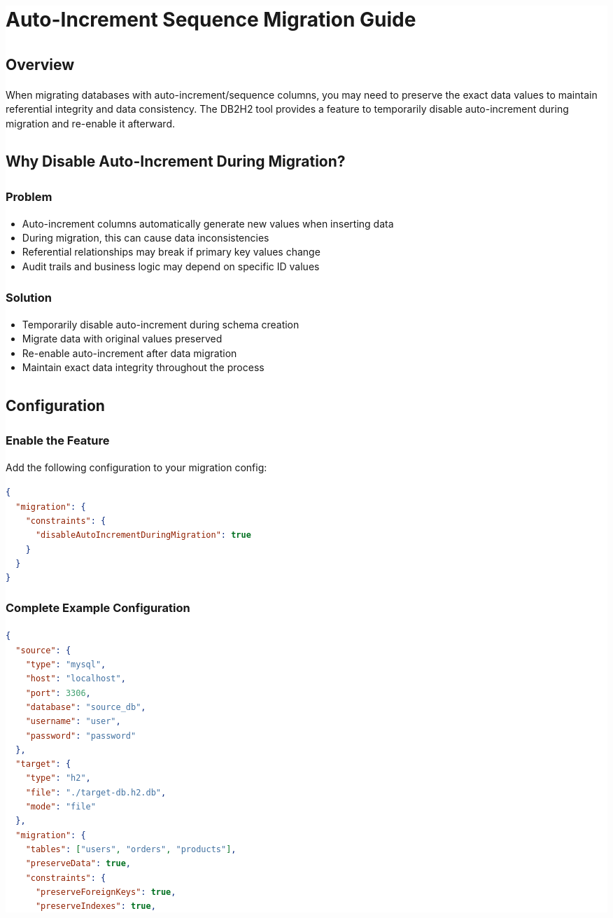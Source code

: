 # Auto-Increment Sequence Migration Guide

## Overview

When migrating databases with auto-increment/sequence columns, you may need to preserve the exact data values to maintain referential integrity and data consistency. The DB2H2 tool provides a feature to temporarily disable auto-increment during migration and re-enable it afterward.

## Why Disable Auto-Increment During Migration?

### Problem
- Auto-increment columns automatically generate new values when inserting data
- During migration, this can cause data inconsistencies
- Referential relationships may break if primary key values change
- Audit trails and business logic may depend on specific ID values

### Solution
- Temporarily disable auto-increment during schema creation
- Migrate data with original values preserved
- Re-enable auto-increment after data migration
- Maintain exact data integrity throughout the process

## Configuration

### Enable the Feature

Add the following configuration to your migration config:

```json
{
  "migration": {
    "constraints": {
      "disableAutoIncrementDuringMigration": true
    }
  }
}
```

### Complete Example Configuration

```json
{
  "source": {
    "type": "mysql",
    "host": "localhost",
    "port": 3306,
    "database": "source_db",
    "username": "user",
    "password": "password"
  },
  "target": {
    "type": "h2",
    "file": "./target-db.h2.db",
    "mode": "file"
  },
  "migration": {
    "tables": ["users", "orders", "products"],
    "preserveData": true,
    "constraints": {
      "preserveForeignKeys": true,
      "preserveIndexes": true,
```